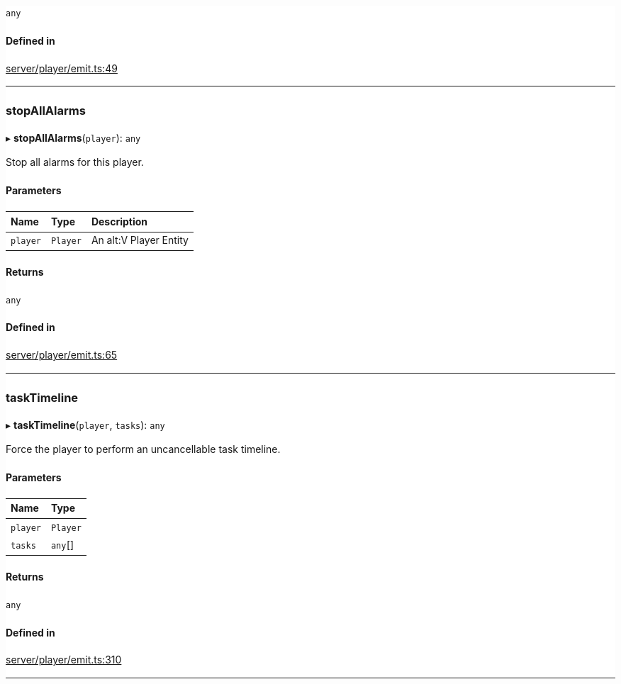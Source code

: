 `any`

#### Defined in

[server/player/emit.ts:49](https://github.com/Stuyk/altv-athena/blob/9c488f0/src/core/server/player/emit.ts#L49)

___

### stopAllAlarms

▸ **stopAllAlarms**(`player`): `any`

Stop all alarms for this player.

#### Parameters

| Name | Type | Description |
| :------ | :------ | :------ |
| `player` | `Player` | An alt:V Player Entity |

#### Returns

`any`

#### Defined in

[server/player/emit.ts:65](https://github.com/Stuyk/altv-athena/blob/9c488f0/src/core/server/player/emit.ts#L65)

___

### taskTimeline

▸ **taskTimeline**(`player`, `tasks`): `any`

Force the player to perform an uncancellable task timeline.

#### Parameters

| Name | Type |
| :------ | :------ |
| `player` | `Player` |
| `tasks` | `any`[] |

#### Returns

`any`

#### Defined in

[server/player/emit.ts:310](https://github.com/Stuyk/altv-athena/blob/9c488f0/src/core/server/player/emit.ts#L310)

___
